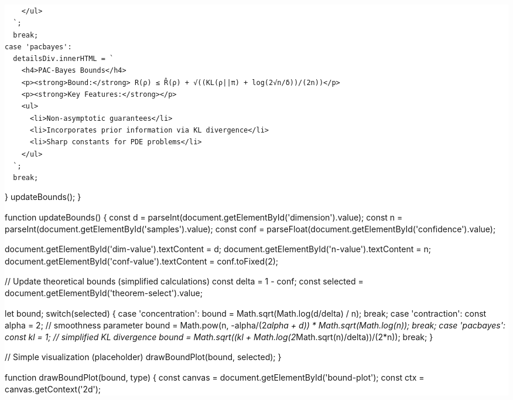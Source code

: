         </ul>
      `;
      break;
    case 'pacbayes':
      detailsDiv.innerHTML = `
        <h4>PAC-Bayes Bounds</h4>
        <p><strong>Bound:</strong> R(ρ) ≤ R̂(ρ) + √((KL(ρ||π) + log(2√n/δ))/(2n))</p>
        <p><strong>Key Features:</strong></p>
        <ul>
          <li>Non-asymptotic guarantees</li>
          <li>Incorporates prior information via KL divergence</li>
          <li>Sharp constants for PDE problems</li>
        </ul>
      `;
      break;
  }
  updateBounds();
}

function updateBounds() {
  const d = parseInt(document.getElementById('dimension').value);
  const n = parseInt(document.getElementById('samples').value);
  const conf = parseFloat(document.getElementById('confidence').value);
  
  document.getElementById('dim-value').textContent = d;
  document.getElementById('n-value').textContent = n;
  document.getElementById('conf-value').textContent = conf.toFixed(2);
  
  // Update theoretical bounds (simplified calculations)
  const delta = 1 - conf;
  const selected = document.getElementById('theorem-select').value;
  
  let bound;
  switch(selected) {
    case 'concentration':
      bound = Math.sqrt(Math.log(d/delta) / n);
      break;
    case 'contraction':
      const alpha = 2; // smoothness parameter
      bound = Math.pow(n, -alpha/(2*alpha + d)) * Math.sqrt(Math.log(n));
      break;
    case 'pacbayes':
      const kl = 1; // simplified KL divergence
      bound = Math.sqrt((kl + Math.log(2*Math.sqrt(n)/delta))/(2*n));
      break;
  }
  
  // Simple visualization (placeholder)
  drawBoundPlot(bound, selected);
}

function drawBoundPlot(bound, type) {
  const canvas = document.getElementById('bound-plot');
  const ctx = canvas.getContext('2d');
  